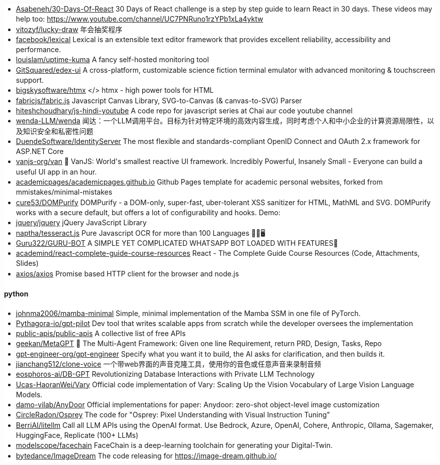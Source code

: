 * [Asabeneh/30-Days-Of-React](https://github.com/Asabeneh/30-Days-Of-React) 30 Days of React challenge is a step by step guide to learn React in 30 days. These videos may help too: https://www.youtube.com/channel/UC7PNRuno1rzYPb1xLa4yktw
* [vitozyf/lucky-draw](https://github.com/vitozyf/lucky-draw) 年会抽奖程序
* [facebook/lexical](https://github.com/facebook/lexical) Lexical is an extensible text editor framework that provides excellent reliability, accessibility and performance.
* [louislam/uptime-kuma](https://github.com/louislam/uptime-kuma) A fancy self-hosted monitoring tool
* [GitSquared/edex-ui](https://github.com/GitSquared/edex-ui) A cross-platform, customizable science fiction terminal emulator with advanced monitoring & touchscreen support.
* [bigskysoftware/htmx](https://github.com/bigskysoftware/htmx) </> htmx - high power tools for HTML
* [fabricjs/fabric.js](https://github.com/fabricjs/fabric.js) Javascript Canvas Library, SVG-to-Canvas (& canvas-to-SVG) Parser
* [hiteshchoudhary/js-hindi-youtube](https://github.com/hiteshchoudhary/js-hindi-youtube) A code repo for javascript series at Chai aur code youtube channel
* [wenda-LLM/wenda](https://github.com/wenda-LLM/wenda) 闻达：一个LLM调用平台。目标为针对特定环境的高效内容生成，同时考虑个人和中小企业的计算资源局限性，以及知识安全和私密性问题
* [DuendeSoftware/IdentityServer](https://github.com/DuendeSoftware/IdentityServer) The most flexible and standards-compliant OpenID Connect and OAuth 2.x framework for ASP.NET Core
* [vanjs-org/van](https://github.com/vanjs-org/van) 🍦 VanJS: World's smallest reactive UI framework. Incredibly Powerful, Insanely Small - Everyone can build a useful UI app in an hour.
* [academicpages/academicpages.github.io](https://github.com/academicpages/academicpages.github.io) Github Pages template for academic personal websites, forked from mmistakes/minimal-mistakes
* [cure53/DOMPurify](https://github.com/cure53/DOMPurify) DOMPurify - a DOM-only, super-fast, uber-tolerant XSS sanitizer for HTML, MathML and SVG. DOMPurify works with a secure default, but offers a lot of configurability and hooks. Demo:
* [jquery/jquery](https://github.com/jquery/jquery) jQuery JavaScript Library
* [naptha/tesseract.js](https://github.com/naptha/tesseract.js) Pure Javascript OCR for more than 100 Languages 📖🎉🖥
* [Guru322/GURU-BOT](https://github.com/Guru322/GURU-BOT) A SIMPLE YET COMPLICATED WHATSAPP BOT LOADED WITH FEATURES🚩
* [academind/react-complete-guide-course-resources](https://github.com/academind/react-complete-guide-course-resources) React - The Complete Guide Course Resources (Code, Attachments, Slides)
* [axios/axios](https://github.com/axios/axios) Promise based HTTP client for the browser and node.js

#### python
* [johnma2006/mamba-minimal](https://github.com/johnma2006/mamba-minimal) Simple, minimal implementation of the Mamba SSM in one file of PyTorch.
* [Pythagora-io/gpt-pilot](https://github.com/Pythagora-io/gpt-pilot) Dev tool that writes scalable apps from scratch while the developer oversees the implementation
* [public-apis/public-apis](https://github.com/public-apis/public-apis) A collective list of free APIs
* [geekan/MetaGPT](https://github.com/geekan/MetaGPT) 🌟 The Multi-Agent Framework: Given one line Requirement, return PRD, Design, Tasks, Repo
* [gpt-engineer-org/gpt-engineer](https://github.com/gpt-engineer-org/gpt-engineer) Specify what you want it to build, the AI asks for clarification, and then builds it.
* [jianchang512/clone-voice](https://github.com/jianchang512/clone-voice) 一个带web界面的声音克隆工具，使用你的音色或任意声音来录制音频
* [eosphoros-ai/DB-GPT](https://github.com/eosphoros-ai/DB-GPT) Revolutionizing Database Interactions with Private LLM Technology
* [Ucas-HaoranWei/Vary](https://github.com/Ucas-HaoranWei/Vary) Official code implementation of Vary: Scaling Up the Vision Vocabulary of Large Vision Language Models.
* [damo-vilab/AnyDoor](https://github.com/damo-vilab/AnyDoor) Official implementations for paper: Anydoor: zero-shot object-level image customization
* [CircleRadon/Osprey](https://github.com/CircleRadon/Osprey) The code for "Osprey: Pixel Understanding with Visual Instruction Tuning"
* [BerriAI/litellm](https://github.com/BerriAI/litellm) Call all LLM APIs using the OpenAI format. Use Bedrock, Azure, OpenAI, Cohere, Anthropic, Ollama, Sagemaker, HuggingFace, Replicate (100+ LLMs)
* [modelscope/facechain](https://github.com/modelscope/facechain) FaceChain is a deep-learning toolchain for generating your Digital-Twin.
* [bytedance/ImageDream](https://github.com/bytedance/ImageDream) The code releasing for https://image-dream.github.io/